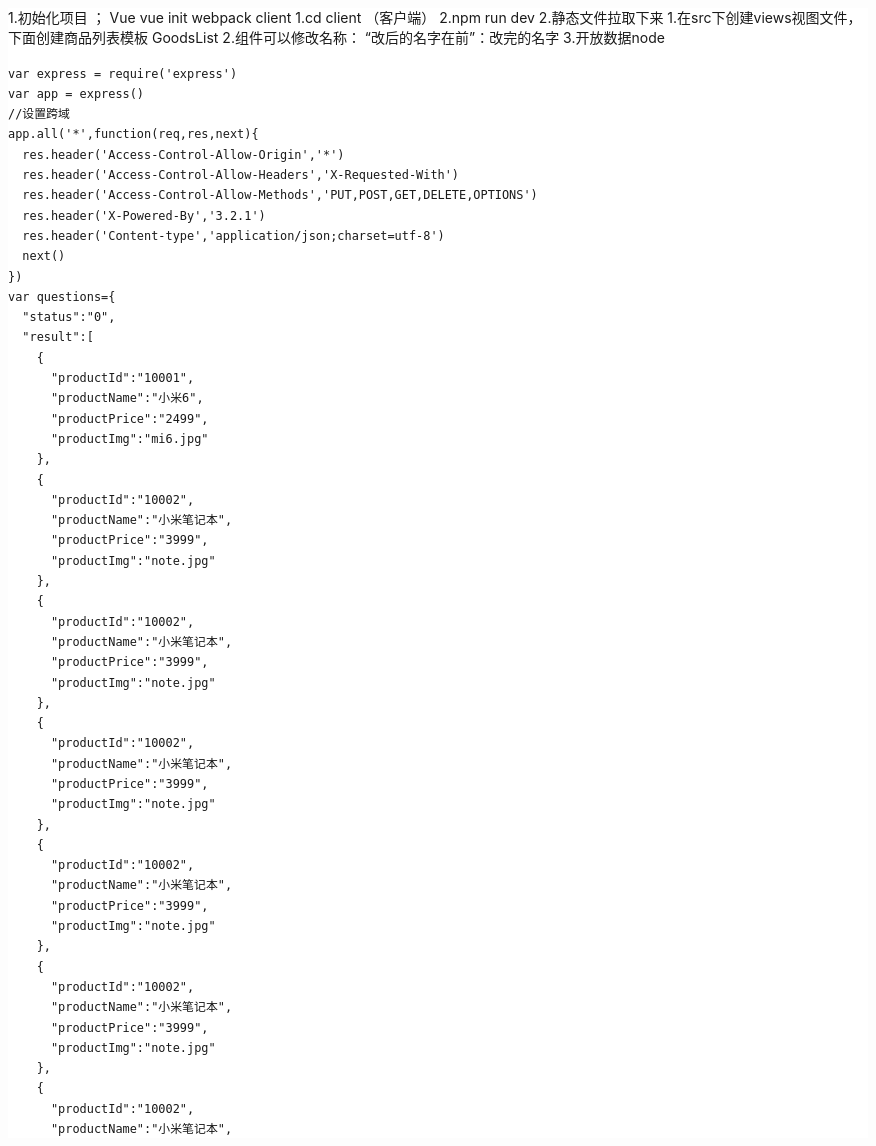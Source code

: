 

1.初始化项目 ；
   Vue
   vue init webpack client
   1.cd client （客户端）
   2.npm run dev
2.静态文件拉取下来
   1.在src下创建views视图文件，下面创建商品列表模板 GoodsList
   2.组件可以修改名称：  “改后的名字在前”：改完的名字
   3.开放数据node
   ```
   var express = require('express')
   var app = express()
   //设置跨域
   app.all('*',function(req,res,next){
     res.header('Access-Control-Allow-Origin','*')
     res.header('Access-Control-Allow-Headers','X-Requested-With')
     res.header('Access-Control-Allow-Methods','PUT,POST,GET,DELETE,OPTIONS')
     res.header('X-Powered-By','3.2.1')
     res.header('Content-type','application/json;charset=utf-8')
     next()
   })
   var questions={
     "status":"0",
     "result":[
       {
         "productId":"10001",
         "productName":"小米6",
         "productPrice":"2499",
         "productImg":"mi6.jpg"
       },
       {
         "productId":"10002",
         "productName":"小米笔记本",
         "productPrice":"3999",
         "productImg":"note.jpg"
       },
       {
         "productId":"10002",
         "productName":"小米笔记本",
         "productPrice":"3999",
         "productImg":"note.jpg"
       },
       {
         "productId":"10002",
         "productName":"小米笔记本",
         "productPrice":"3999",
         "productImg":"note.jpg"
       },
       {
         "productId":"10002",
         "productName":"小米笔记本",
         "productPrice":"3999",
         "productImg":"note.jpg"
       },
       {
         "productId":"10002",
         "productName":"小米笔记本",
         "productPrice":"3999",
         "productImg":"note.jpg"
       },
       {
         "productId":"10002",
         "productName":"小米笔记本",
   ```